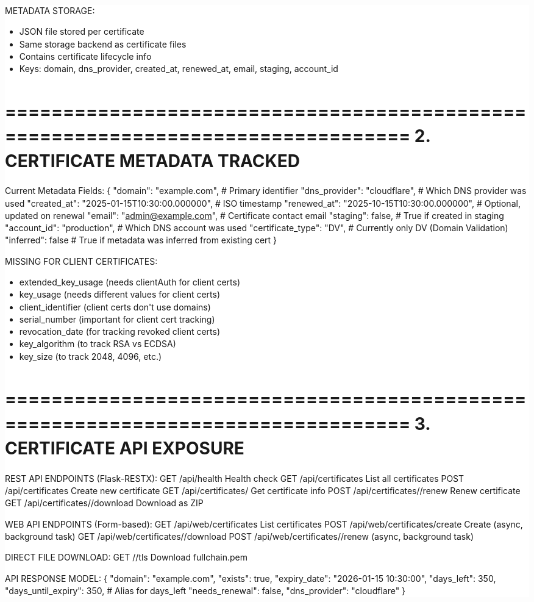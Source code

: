 METADATA STORAGE:
- JSON file stored per certificate
- Same storage backend as certificate files
- Contains certificate lifecycle info
- Keys: domain, dns_provider, created_at, renewed_at, email, staging, account_id

================================================================================
2. CERTIFICATE METADATA TRACKED
================================================================================

Current Metadata Fields:
{
  "domain": "example.com",                    # Primary identifier
  "dns_provider": "cloudflare",               # Which DNS provider was used
  "created_at": "2025-01-15T10:30:00.000000", # ISO timestamp
  "renewed_at": "2025-10-15T10:30:00.000000", # Optional, updated on renewal
  "email": "admin@example.com",               # Certificate contact email
  "staging": false,                           # True if created in staging
  "account_id": "production",                 # Which DNS account was used
  "certificate_type": "DV",                   # Currently only DV (Domain Validation)
  "inferred": false                           # True if metadata was inferred from existing cert
}

MISSING FOR CLIENT CERTIFICATES:
- extended_key_usage (needs clientAuth for client certs)
- key_usage (needs different values for client certs)
- client_identifier (client certs don't use domains)
- serial_number (important for client cert tracking)
- revocation_date (for tracking revoked client certs)
- key_algorithm (to track RSA vs ECDSA)
- key_size (to track 2048, 4096, etc.)

================================================================================
3. CERTIFICATE API EXPOSURE
================================================================================

REST API ENDPOINTS (Flask-RESTX):
GET    /api/health                          Health check
GET    /api/certificates                    List all certificates
POST   /api/certificates                    Create new certificate
GET    /api/certificates/<domain>           Get certificate info
POST   /api/certificates/<domain>/renew     Renew certificate
GET    /api/certificates/<domain>/download  Download as ZIP

WEB API ENDPOINTS (Form-based):
GET    /api/web/certificates                List certificates
POST   /api/web/certificates/create         Create (async, background task)
GET    /api/web/certificates/<domain>/download
POST   /api/web/certificates/<domain>/renew (async, background task)

DIRECT FILE DOWNLOAD:
GET    /<domain>/tls                        Download fullchain.pem

API RESPONSE MODEL:
{
  "domain": "example.com",
  "exists": true,
  "expiry_date": "2026-01-15 10:30:00",
  "days_left": 350,
  "days_until_expiry": 350,                 # Alias for days_left
  "needs_renewal": false,
  "dns_provider": "cloudflare"
}
